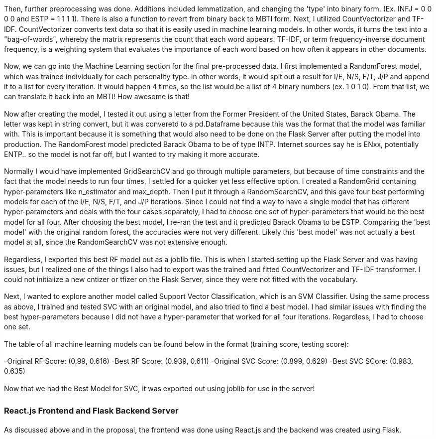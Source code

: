 Then, further preprocessing was done. Additions included lemmatization, and changing the 'type' into binary form. (Ex. INFJ = 0 0 0 0 and ESTP = 1 1 1 1). There is also a function to revert from binary back to MBTI form. Next, I utilized CountVectorizer and TF-IDF. CountVectorizer converts text data so that it is easily used in machine learning models. In other words, it turns the text into a "bag-of-words", whereby the matrix represents the count that each word appears. TF-IDF, or term frequency-inverse document frequency, is a weighting system that evaluates the importance of each word based on how often it appears in other documents. 

Now, we can go into the Machine Learning section for the final pre-processed data. I first implemented a RandomForest model, which was trained individually for each personality type. In other words, it would spit out a result for I/E, N/S, F/T, J/P and append it to a list for every iteration. It would happen 4 times, so the list would be a list of 4 binary numbers (ex. 1 0 1 0). From that list, we can translate it back into an MBTI! How awesome is that!

Now after creating the model, I tested it out using a letter from the Former President of the United States, Barack Obama. The letter was kept in string convert, but it was converetd to a pd.Dataframe because this was the format that the model was familiar with. This is important because it is something that would also need to be done on the Flask Server after putting the model into production. The RandomForest model predicted Barack Obama to be of type INTP. Internet sources say he is ENxx, potentially ENTP.. so the model is not far off, but I wanted to try making it more accurate.

Normally I would have implemented GridSearchCV and go through multiple parameters, but because of time constraints and the fact that the model needs to run four times, I settled for a quicker yet less effective option. I created a RandomGrid containing hyper-parameters like n_estimator and max_depth. Then I put it through a RandomSearchCV, and this gave four best performing models for each of the I/E, N/S, F/T, and J/P iterations. Since I could not find a way to have a single model that has different hyper-parameters and deals with the four cases separately, I had to choose one set of hyper-parameters that would be the best model for all four. After choosing the best model, I re-ran the test and it predicted Barack Obama to be ESTP. Comparing the 'best model' with the original random forest, the accuracies were not very different. Likely this 'best model' was not actually a best model at all, since the RandomSearchCV was not extensive enough. 

Regardless, I exported this best RF model out as a joblib file. This is when I started setting up the Flask Server and was having issues, but I realized one of the things I also had to export was the trained and fitted CountVectorizer and TF-IDF transformer. I could not initialize a new cntizer or tfizer on the Flask Server, since they were not fitted with the vocabulary.

Next, I wanted to explore another model called Support Vector Classification, which is an SVM Classifier. Using the same process as above, I trained and tested SVC with an original model, and also tried to find a best model. I had similar issues with finding the best hyper-parameters because I did not have a hyper-parameter that worked for all four iterations. Regardless, I had to choose one set. 

The table of all machine learning models can be found below in the format (training score, testing score):

-Original RF Score: (0.99, 0.616)
-Best RF Score: (0.939, 0.611)
-Original SVC Score: (0.899, 0.629)
-Best SVC SCore: (0.983, 0.635)

Now that we had the Best Model for SVC, it was exported out using joblib for use in the server!

### React.js Frontend and Flask Backend Server

As discussed above and in the proposal, the frontend was done using React.js and the backend was created using Flask. 
